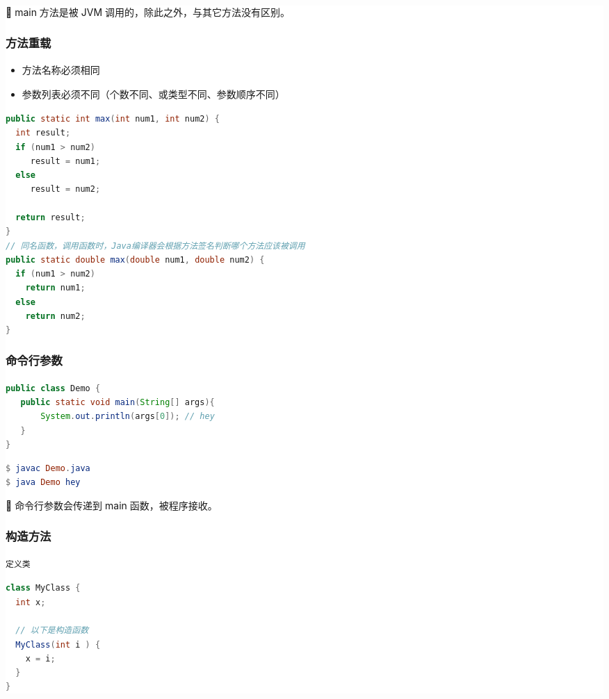 :turtle: main 方法是被 JVM 调用的，除此之外，与其它方法没有区别。



### 方法重载

- 方法名称必须相同

- 参数列表必须不同（个数不同、或类型不同、参数顺序不同）

```java
public static int max(int num1, int num2) {
  int result;
  if (num1 > num2)
     result = num1;
  else
     result = num2;

  return result; 
}
// 同名函数，调用函数时，Java编译器会根据方法签名判断哪个方法应该被调用
public static double max(double num1, double num2) {
  if (num1 > num2)
    return num1;
  else
    return num2;
}
```



### 命令行参数

```java
public class Demo {
   public static void main(String[] args){ 
       System.out.println(args[0]); // hey
   }
}
```

```elm
$ javac Demo.java 
$ java Demo hey
```

:star2: 命令行参数会传递到 main 函数，被程序接收。



### 构造方法

`定义类`

```java
class MyClass {
  int x;
 
  // 以下是构造函数
  MyClass(int i ) {
    x = i;
  }
}
```
